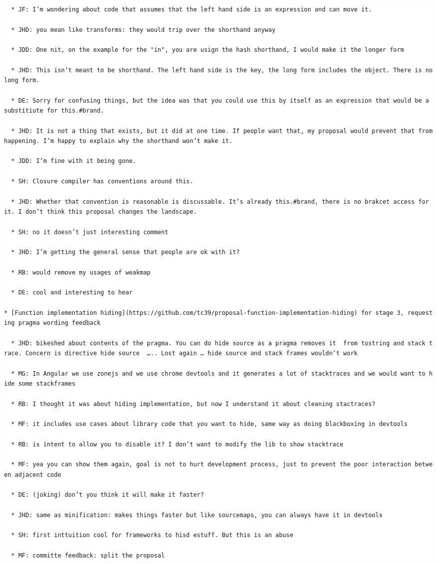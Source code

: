       * JF: I’m wondering about code that assumes that the left hand side is an expression and can move it.

      * JHD: you mean like transforms: they would trip over the shorthand anyway

      * JDD: One nit, on the example for the "in", you are usign the hash shorthand, I would make it the longer form

      * JHD: This isn’t meant to be shorthand. The left hand side is the key, the long form includes the object. There is no long form.

      * DE: Sorry for confusing things, but the idea was that you could use this by itself as an expression that would be a substitiute for this.#brand.

      * JHD: It is not a thing that exists, but it did at one time. If people want that, my proposal would prevent that from happening. I’m happy to explain why the shorthand won’t make it.

      * JDD: I’m fine with it being gone.

      * SH: Closure compiler has conventions around this.

      * JHD: Whether that convention is reasonable is discussable. It’s already this.#brand, there is no brakcet access for it. I don’t think this proposal changes the landscape.

      * SH: no it doesn’t just interesting comment

      * JHD: I’m getting the general sense that people are ok with it?

      * RB: would remove my usages of weakmap

      * DE: cool and interesting to hear

    * [Function implementation hiding](https://github.com/tc39/proposal-function-implementation-hiding) for stage 3, requesting pragma wording feedback

      * JHD: bikeshed about contents of the pragma. You can do hide source as a pragma removes it  from tostring and stack trace. Concern is directive hide source  ….. Lost again … hide source and stack frames wouldn’t work

      * MG: In Angular we use zonejs and we use chrome devtools and it generates a lot of stacktraces and we would want to hide some stackframes

      * RB: I thought it was about hiding implementation, but now I understand it about cleaning stactraces?

      * MF: it includes use cases about library code that you want to hide, same way as doing blackboxing in devtools

      * RB: is intent to allow you to disable it? I don’t want to modify the lib to show stacktrace

      * MF: yea you can show them again, goal is not to hurt development process, just to prevent the poor interaction between adjacent code

      * DE: (joking) don’t you think it will make it faster?

      * JHD: same as minification: makes things faster but like sourcemaps, you can always have it in devtools

      * SH: first inttuition cool for frameworks to hisd estuff. But this is an abuse

      * MF: committe feedback: split the proposal
